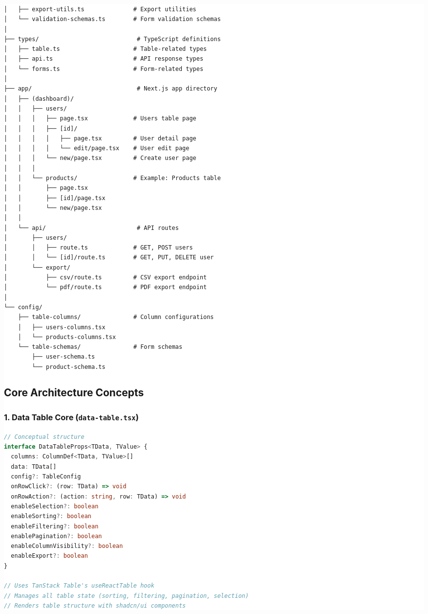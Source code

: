 ```
│   ├── export-utils.ts              # Export utilities
│   └── validation-schemas.ts        # Form validation schemas
│
├── types/                            # TypeScript definitions
│   ├── table.ts                     # Table-related types
│   ├── api.ts                       # API response types
│   └── forms.ts                     # Form-related types
│
├── app/                              # Next.js app directory
│   ├── (dashboard)/
│   │   ├── users/
│   │   │   ├── page.tsx             # Users table page
│   │   │   ├── [id]/
│   │   │   │   ├── page.tsx         # User detail page
│   │   │   │   └── edit/page.tsx    # User edit page
│   │   │   └── new/page.tsx         # Create user page
│   │   │
│   │   └── products/                # Example: Products table
│   │       ├── page.tsx
│   │       ├── [id]/page.tsx
│   │       └── new/page.tsx
│   │
│   └── api/                          # API routes
│       ├── users/
│       │   ├── route.ts             # GET, POST users
│       │   └── [id]/route.ts        # GET, PUT, DELETE user
│       └── export/
│           ├── csv/route.ts         # CSV export endpoint
│           └── pdf/route.ts         # PDF export endpoint
│
└── config/
    ├── table-columns/               # Column configurations
    │   ├── users-columns.tsx
    │   └── products-columns.tsx
    └── table-schemas/               # Form schemas
        ├── user-schema.ts
        └── product-schema.ts
```

## Core Architecture Concepts

### 1. **Data Table Core (`data-table.tsx`)**

```typescript
// Conceptual structure
interface DataTableProps<TData, TValue> {
  columns: ColumnDef<TData, TValue>[]
  data: TData[]
  config?: TableConfig
  onRowClick?: (row: TData) => void
  onRowAction?: (action: string, row: TData) => void
  enableSelection?: boolean
  enableSorting?: boolean
  enableFiltering?: boolean
  enablePagination?: boolean
  enableColumnVisibility?: boolean
  enableExport?: boolean
}

// Uses TanStack Table's useReactTable hook
// Manages all table state (sorting, filtering, pagination, selection)
// Renders table structure with shadcn/ui components
```